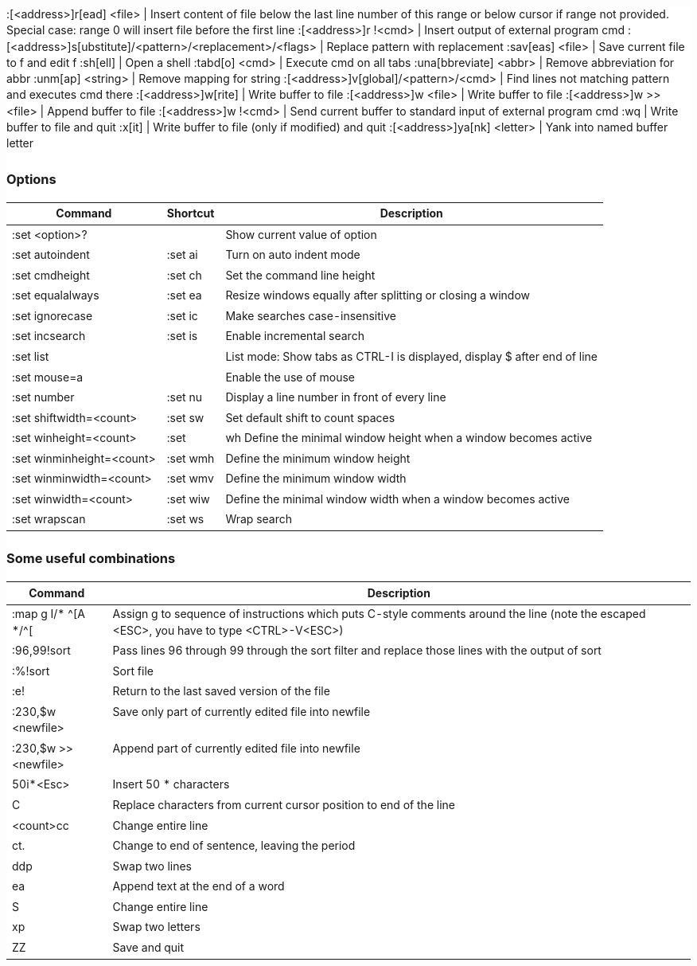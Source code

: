 :[\<address\>]r[ead] \<file\> | Insert content of file below the last line number of this range or below cursor if range not provided. Special case: range 0 will insert file before the first line
:[\<address\>]r !\<cmd\> | Insert output of external program cmd
:[\<address\>]s[ubstitute]/\<pattern\>/\<replacement\>/\<flags\> | Replace pattern with replacement
:sav[eas] \<file\> | Save current file to f and edit f
:sh[ell] | Open a shell
:tabd[o] \<cmd\> | Execute cmd on all tabs
:una[bbreviate] \<abbr\> | Remove abbreviation for abbr
:unm[ap] \<string\> | Remove mapping for string
:[\<address\>]v[global]/\<pattern\>/\<cmd\> | Find lines not matching pattern and executes cmd there
:[\<address\>]w[rite] | Write buffer to file
:[\<address\>]w \<file\> | Write buffer to file
:[\<address\>]w \>\> \<file\> | Append buffer to file
:[\<address\>]w !\<cmd\> | Send current buffer to standard input of external program cmd
:wq | Write buffer to file and quit
:x[it] | Write buffer to file (only if modified) and quit
:[\<address\>]ya[nk] \<letter\> | Yank into named buffer letter

### Options
Command | Shortcut | Description
--------|----------|------------
:set \<option\>? |  | Show current value of option
:set autoindent | :set ai | Turn on auto indent mode
:set cmdheight | :set ch | Set the command line height
:set equalalways | :set ea | Resize windows equally after splitting or closing a window
:set ignorecase | :set ic | Make searches case-insensitive
:set incsearch | :set is | Enable incremental search
:set list | | List mode: Show tabs as CTRL-I is displayed, display $ after end of line
:set mouse=a | | Enable the use of mouse
:set number | :set nu | Display a line number in front of every line
:set shiftwidth=\<count\> | :set sw | Set default shift to count spaces
:set winheight=\<count\> | :set | wh Define the minimal window height when a window becomes active
:set winminheight=\<count\> | :set wmh | Define the minimum window height
:set winminwidth=\<count\> | :set wmv | Define the minimum window width
:set winwidth=\<count\> | :set wiw | Define the minimal window width when a window becomes active
:set wrapscan | :set ws | Wrap search

### Some useful combinations
Command | Description
--------|------------
:map g I/* ^[A */^[ | Assign g to sequence of instructions which puts C-style comments around the line (note the escaped \<ESC\>, you have to type \<CTRL\>-V\<ESC\>)
:96,99!sort | Pass lines 96 through 99 through the sort filter and replace those lines with the output of sort
:%!sort | Sort file
:e! | Return to the last saved version of the file
:230,$w \<newfile\> | Save only part of currently edited file into newfile
:230,$w \>\> \<newfile\> | Append part of currently edited file into newfile
50i*\<Esc\> | Insert 50 * characters
C | Replace characters from current cursor position to end of the line
\<count\>cc | Change entire line
ct. | Change to end of sentence, leaving the period
ddp | Swap two lines
ea | Append text at the end of a word
S | Change entire line
xp | Swap two letters
ZZ | Save and quit
